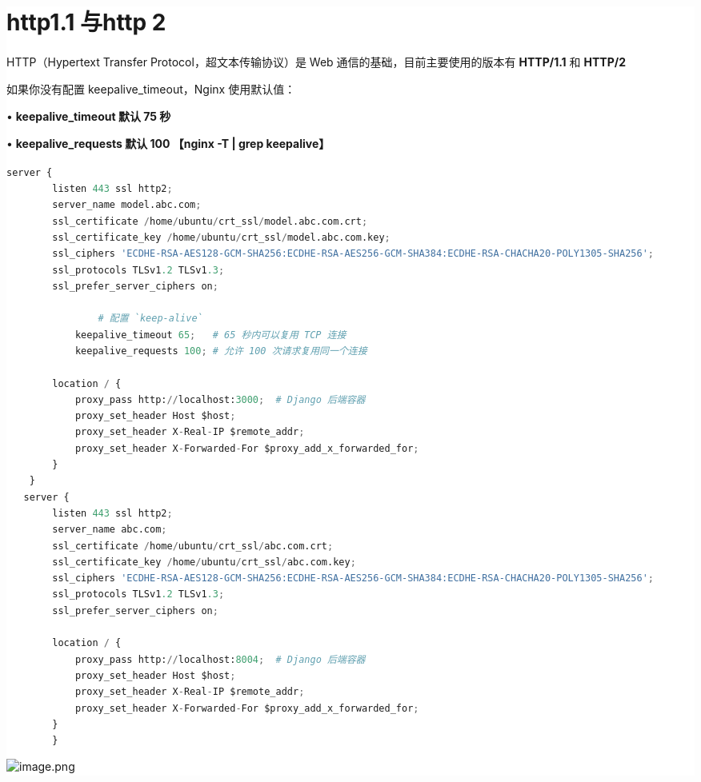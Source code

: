 # http1.1 与http 2

HTTP（Hypertext Transfer Protocol，超文本传输协议）是 Web 通信的基础，目前主要使用的版本有 **HTTP/1.1** 和 **HTTP/2**

如果你没有配置 keepalive_timeout，Nginx 使用默认值：

•	**keepalive_timeout 默认 75 秒**

•	**keepalive_requests 默认 100 【nginx -T | grep keepalive】**

```python
server {
        listen 443 ssl http2;
        server_name model.abc.com;
        ssl_certificate /home/ubuntu/crt_ssl/model.abc.com.crt;
        ssl_certificate_key /home/ubuntu/crt_ssl/model.abc.com.key;
        ssl_ciphers 'ECDHE-RSA-AES128-GCM-SHA256:ECDHE-RSA-AES256-GCM-SHA384:ECDHE-RSA-CHACHA20-POLY1305-SHA256';
        ssl_protocols TLSv1.2 TLSv1.3;
        ssl_prefer_server_ciphers on;
				
				# 配置 `keep-alive`
		    keepalive_timeout 65;   # 65 秒内可以复用 TCP 连接
		    keepalive_requests 100; # 允许 100 次请求复用同一个连接

        location / {
            proxy_pass http://localhost:3000;  # Django 后端容器
            proxy_set_header Host $host;
            proxy_set_header X-Real-IP $remote_addr;
            proxy_set_header X-Forwarded-For $proxy_add_x_forwarded_for;
        }
	}
   server {
        listen 443 ssl http2;
        server_name abc.com;
        ssl_certificate /home/ubuntu/crt_ssl/abc.com.crt;
        ssl_certificate_key /home/ubuntu/crt_ssl/abc.com.key;
        ssl_ciphers 'ECDHE-RSA-AES128-GCM-SHA256:ECDHE-RSA-AES256-GCM-SHA384:ECDHE-RSA-CHACHA20-POLY1305-SHA256';
        ssl_protocols TLSv1.2 TLSv1.3;
        ssl_prefer_server_ciphers on;

        location / {
            proxy_pass http://localhost:8004;  # Django 后端容器
            proxy_set_header Host $host;
            proxy_set_header X-Real-IP $remote_addr;
            proxy_set_header X-Forwarded-For $proxy_add_x_forwarded_for;
        }
        }
```

![image.png](https://i-blog.csdnimg.cn/direct/34c80216e4a347a9932a7bba702aafea.png)
